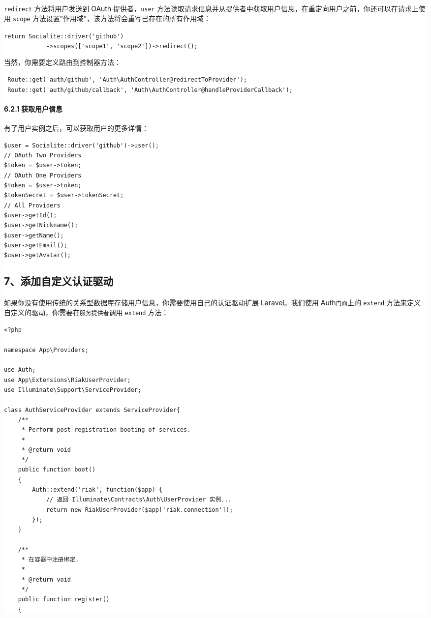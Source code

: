 `redirect` 方法将用户发送到 OAuth 提供者，`user` 方法读取请求信息并从提供者中获取用户信息，在重定向用户之前，你还可以在请求上使用 `scope` 方法设置”作用域”，该方法将会重写已存在的所有作用域：

```
return Socialite::driver('github')
            ->scopes(['scope1', 'scope2'])->redirect();
```

当然，你需要定义路由到控制器方法：

```
 Route::get('auth/github', 'Auth\AuthController@redirectToProvider');
 Route::get('auth/github/callback', 'Auth\AuthController@handleProviderCallback');
```

#### 6.2.1 获取用户信息
有了用户实例之后，可以获取用户的更多详情：

```
$user = Socialite::driver('github')->user();
// OAuth Two Providers
$token = $user->token;
// OAuth One Providers
$token = $user->token;
$tokenSecret = $user->tokenSecret;
// All Providers
$user->getId();
$user->getNickname();
$user->getName();
$user->getEmail();
$user->getAvatar();
```

## 7、添加自定义认证驱动
如果你没有使用传统的关系型数据库存储用户信息，你需要使用自己的认证驱动扩展 Laravel。我们使用 Auth`门面`上的 `extend` 方法来定义自定义的驱动，你需要在`服务提供者`调用 `extend` 方法：

```
<?php

namespace App\Providers;

use Auth;
use App\Extensions\RiakUserProvider;
use Illuminate\Support\ServiceProvider;

class AuthServiceProvider extends ServiceProvider{
    /**
     * Perform post-registration booting of services.
     *
     * @return void
     */
    public function boot()
    {
        Auth::extend('riak', function($app) {
            // 返回 Illuminate\Contracts\Auth\UserProvider 实例...
            return new RiakUserProvider($app['riak.connection']);
        });
    }

    /**
     * 在容器中注册绑定.
     *
     * @return void
     */
    public function register()
    {
```